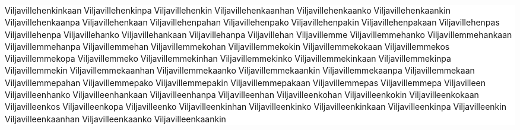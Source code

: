 Viljavillehenkinkaan
Viljavillehenkinpa
Viljavillehenkin
Viljavillehenkaanhan
Viljavillehenkaanko
Viljavillehenkaankin
Viljavillehenkaanpa
Viljavillehenkaan
Viljavillehenpahan
Viljavillehenpako
Viljavillehenpakin
Viljavillehenpakaan
Viljavillehenpas
Viljavillehenpa
Viljavillehanko
Viljavillehankaan
Viljavillehanpa
Viljavillehan
Viljavillemme
Viljavillemmehanko
Viljavillemmehankaan
Viljavillemmehanpa
Viljavillemmehan
Viljavillemmekohan
Viljavillemmekokin
Viljavillemmekokaan
Viljavillemmekos
Viljavillemmekopa
Viljavillemmeko
Viljavillemmekinhan
Viljavillemmekinko
Viljavillemmekinkaan
Viljavillemmekinpa
Viljavillemmekin
Viljavillemmekaanhan
Viljavillemmekaanko
Viljavillemmekaankin
Viljavillemmekaanpa
Viljavillemmekaan
Viljavillemmepahan
Viljavillemmepako
Viljavillemmepakin
Viljavillemmepakaan
Viljavillemmepas
Viljavillemmepa
Viljavilleen
Viljavilleenhanko
Viljavilleenhankaan
Viljavilleenhanpa
Viljavilleenhan
Viljavilleenkohan
Viljavilleenkokin
Viljavilleenkokaan
Viljavilleenkos
Viljavilleenkopa
Viljavilleenko
Viljavilleenkinhan
Viljavilleenkinko
Viljavilleenkinkaan
Viljavilleenkinpa
Viljavilleenkin
Viljavilleenkaanhan
Viljavilleenkaanko
Viljavilleenkaankin